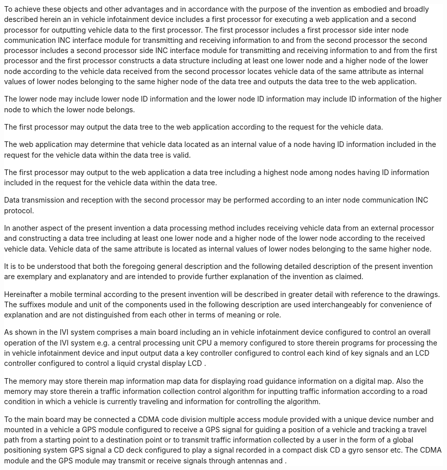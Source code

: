 To achieve these objects and other advantages and in accordance with the purpose of the invention as embodied and broadly described herein an in vehicle infotainment device includes a first processor for executing a web application and a second processor for outputting vehicle data to the first processor. The first processor includes a first processor side inter node communication INC interface module for transmitting and receiving information to and from the second processor the second processor includes a second processor side INC interface module for transmitting and receiving information to and from the first processor and the first processor constructs a data structure including at least one lower node and a higher node of the lower node according to the vehicle data received from the second processor locates vehicle data of the same attribute as internal values of lower nodes belonging to the same higher node of the data tree and outputs the data tree to the web application.

The lower node may include lower node ID information and the lower node ID information may include ID information of the higher node to which the lower node belongs.

The first processor may output the data tree to the web application according to the request for the vehicle data.

The web application may determine that vehicle data located as an internal value of a node having ID information included in the request for the vehicle data within the data tree is valid.

The first processor may output to the web application a data tree including a highest node among nodes having ID information included in the request for the vehicle data within the data tree.

Data transmission and reception with the second processor may be performed according to an inter node communication INC protocol.

In another aspect of the present invention a data processing method includes receiving vehicle data from an external processor and constructing a data tree including at least one lower node and a higher node of the lower node according to the received vehicle data. Vehicle data of the same attribute is located as internal values of lower nodes belonging to the same higher node.

It is to be understood that both the foregoing general description and the following detailed description of the present invention are exemplary and explanatory and are intended to provide further explanation of the invention as claimed.

Hereinafter a mobile terminal according to the present invention will be described in greater detail with reference to the drawings. The suffixes module and unit of the components used in the following description are used interchangeably for convenience of explanation and are not distinguished from each other in terms of meaning or role.

As shown in the IVI system comprises a main board including an in vehicle infotainment device configured to control an overall operation of the IVI system e.g. a central processing unit CPU a memory configured to store therein programs for processing the in vehicle infotainment device and input output data a key controller configured to control each kind of key signals and an LCD controller configured to control a liquid crystal display LCD .

The memory may store therein map information map data for displaying road guidance information on a digital map. Also the memory may store therein a traffic information collection control algorithm for inputting traffic information according to a road condition in which a vehicle is currently traveling and information for controlling the algorithm.

To the main board may be connected a CDMA code division multiple access module provided with a unique device number and mounted in a vehicle a GPS module configured to receive a GPS signal for guiding a position of a vehicle and tracking a travel path from a starting point to a destination point or to transmit traffic information collected by a user in the form of a global positioning system GPS signal a CD deck configured to play a signal recorded in a compact disk CD a gyro sensor etc. The CDMA module and the GPS module may transmit or receive signals through antennas and .
